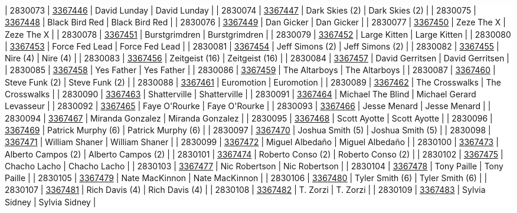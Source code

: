 | 2830073 | [3367446](https://www.discogs.com/artist/3367446) | David Lunday | David Lunday |
| 2830074 | [3367447](https://www.discogs.com/artist/3367447) | Dark Skies (2) | Dark Skies (2) |
| 2830075 | [3367448](https://www.discogs.com/artist/3367448) | Black Bird Red | Black Bird Red |
| 2830076 | [3367449](https://www.discogs.com/artist/3367449) | Dan Gicker | Dan Gicker |
| 2830077 | [3367450](https://www.discogs.com/artist/3367450) | Zeze The X | Zeze The X |
| 2830078 | [3367451](https://www.discogs.com/artist/3367451) | Burstgrimdren | Burstgrimdren |
| 2830079 | [3367452](https://www.discogs.com/artist/3367452) | Large Kitten | Large Kitten |
| 2830080 | [3367453](https://www.discogs.com/artist/3367453) | Force Fed Lead | Force Fed Lead |
| 2830081 | [3367454](https://www.discogs.com/artist/3367454) | Jeff Simons (2) | Jeff Simons (2) |
| 2830082 | [3367455](https://www.discogs.com/artist/3367455) | Nire (4) | Nire (4) |
| 2830083 | [3367456](https://www.discogs.com/artist/3367456) | Zeitgeist (16) | Zeitgeist (16) |
| 2830084 | [3367457](https://www.discogs.com/artist/3367457) | David Gerritsen | David Gerritsen |
| 2830085 | [3367458](https://www.discogs.com/artist/3367458) | Yes Father | Yes Father |
| 2830086 | [3367459](https://www.discogs.com/artist/3367459) | The Altarboys | The Altarboys |
| 2830087 | [3367460](https://www.discogs.com/artist/3367460) | Steve Funk (2) | Steve Funk (2) |
| 2830088 | [3367461](https://www.discogs.com/artist/3367461) | Euromotion | Euromotion |
| 2830089 | [3367462](https://www.discogs.com/artist/3367462) | The Crosswalks | The Crosswalks |
| 2830090 | [3367463](https://www.discogs.com/artist/3367463) | Shatterville | Shatterville |
| 2830091 | [3367464](https://www.discogs.com/artist/3367464) | Michael The Blind | Michael Gerard Levasseur |
| 2830092 | [3367465](https://www.discogs.com/artist/3367465) | Faye O'Rourke | Faye O'Rourke |
| 2830093 | [3367466](https://www.discogs.com/artist/3367466) | Jesse Menard | Jesse Menard |
| 2830094 | [3367467](https://www.discogs.com/artist/3367467) | Miranda Gonzalez | Miranda Gonzalez |
| 2830095 | [3367468](https://www.discogs.com/artist/3367468) | Scott Ayotte | Scott Ayotte |
| 2830096 | [3367469](https://www.discogs.com/artist/3367469) | Patrick Murphy (6) | Patrick Murphy (6) |
| 2830097 | [3367470](https://www.discogs.com/artist/3367470) | Joshua Smith (5) | Joshua Smith (5) |
| 2830098 | [3367471](https://www.discogs.com/artist/3367471) | William Shaner | William Shaner |
| 2830099 | [3367472](https://www.discogs.com/artist/3367472) | Miguel Albedaño | Miguel Albedaño |
| 2830100 | [3367473](https://www.discogs.com/artist/3367473) | Alberto Campos (2) | Alberto Campos (2) |
| 2830101 | [3367474](https://www.discogs.com/artist/3367474) | Roberto Conso (2) | Roberto Conso (2) |
| 2830102 | [3367475](https://www.discogs.com/artist/3367475) | Chacho Lacho | Chacho Lacho |
| 2830103 | [3367477](https://www.discogs.com/artist/3367477) | Nic Robertson | Nic Robertson |
| 2830104 | [3367478](https://www.discogs.com/artist/3367478) | Tony Paille | Tony Paille |
| 2830105 | [3367479](https://www.discogs.com/artist/3367479) | Nate MacKinnon | Nate MacKinnon |
| 2830106 | [3367480](https://www.discogs.com/artist/3367480) | Tyler Smith (6) | Tyler Smith (6) |
| 2830107 | [3367481](https://www.discogs.com/artist/3367481) | Rich Davis (4) | Rich Davis (4) |
| 2830108 | [3367482](https://www.discogs.com/artist/3367482) | T. Zorzi | T. Zorzi |
| 2830109 | [3367483](https://www.discogs.com/artist/3367483) | Sylvia Sidney | Sylvia Sidney |